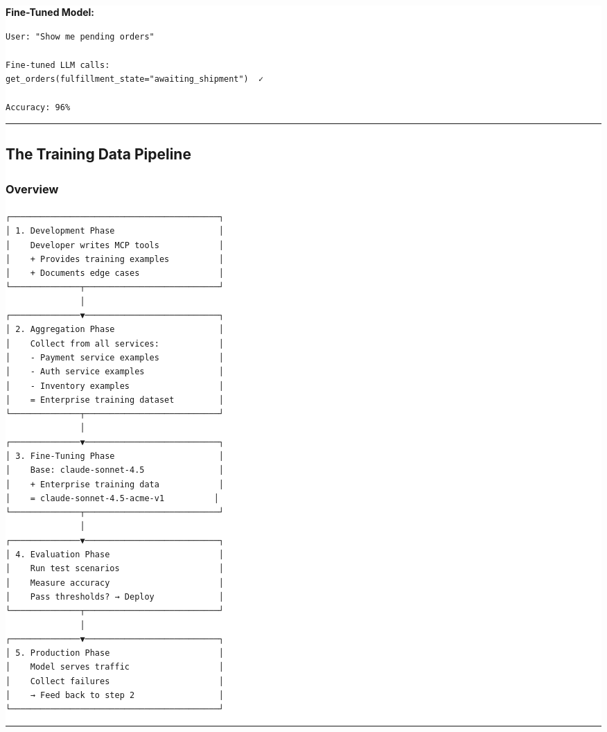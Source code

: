 **Fine-Tuned Model:**
```
User: "Show me pending orders"

Fine-tuned LLM calls:
get_orders(fulfillment_state="awaiting_shipment")  ✓

Accuracy: 96%
```

---

## The Training Data Pipeline

### Overview

```
┌──────────────────────────────────────────┐
│ 1. Development Phase                     │
│    Developer writes MCP tools            │
│    + Provides training examples          │
│    + Documents edge cases                │
└──────────────┬───────────────────────────┘
               │
┌──────────────▼───────────────────────────┐
│ 2. Aggregation Phase                     │
│    Collect from all services:            │
│    - Payment service examples            │
│    - Auth service examples               │
│    - Inventory examples                  │
│    = Enterprise training dataset         │
└──────────────┬───────────────────────────┘
               │
┌──────────────▼───────────────────────────┐
│ 3. Fine-Tuning Phase                     │
│    Base: claude-sonnet-4.5               │
│    + Enterprise training data            │
│    = claude-sonnet-4.5-acme-v1          │
└──────────────┬───────────────────────────┘
               │
┌──────────────▼───────────────────────────┐
│ 4. Evaluation Phase                      │
│    Run test scenarios                    │
│    Measure accuracy                      │
│    Pass thresholds? → Deploy             │
└──────────────┬───────────────────────────┘
               │
┌──────────────▼───────────────────────────┐
│ 5. Production Phase                      │
│    Model serves traffic                  │
│    Collect failures                      │
│    → Feed back to step 2                 │
└──────────────────────────────────────────┘
```

---
